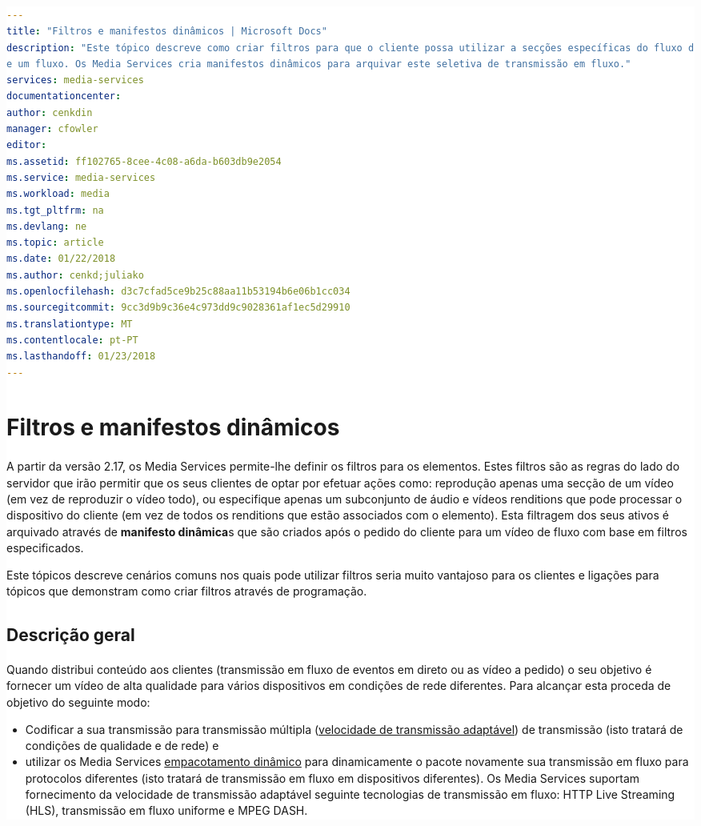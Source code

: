 ```yaml
---
title: "Filtros e manifestos dinâmicos | Microsoft Docs"
description: "Este tópico descreve como criar filtros para que o cliente possa utilizar a secções específicas do fluxo de um fluxo. Os Media Services cria manifestos dinâmicos para arquivar este seletiva de transmissão em fluxo."
services: media-services
documentationcenter: 
author: cenkdin
manager: cfowler
editor: 
ms.assetid: ff102765-8cee-4c08-a6da-b603db9e2054
ms.service: media-services
ms.workload: media
ms.tgt_pltfrm: na
ms.devlang: ne
ms.topic: article
ms.date: 01/22/2018
ms.author: cenkd;juliako
ms.openlocfilehash: d3c7cfad5ce9b25c88aa11b53194b6e06b1cc034
ms.sourcegitcommit: 9cc3d9b9c36e4c973dd9c9028361af1ec5d29910
ms.translationtype: MT
ms.contentlocale: pt-PT
ms.lasthandoff: 01/23/2018
---
```

# <a name="filters-and-dynamic-manifests"></a>Filtros e manifestos dinâmicos
A partir da versão 2.17, os Media Services permite-lhe definir os filtros para os elementos. Estes filtros são as regras do lado do servidor que irão permitir que os seus clientes de optar por efetuar ações como: reprodução apenas uma secção de um vídeo (em vez de reproduzir o vídeo todo), ou especifique apenas um subconjunto de áudio e vídeos renditions que pode processar o dispositivo do cliente (em vez de todos os renditions que estão associados com o elemento). Esta filtragem dos seus ativos é arquivado através de **manifesto dinâmica**s que são criados após o pedido do cliente para um vídeo de fluxo com base em filtros especificados.

Este tópicos descreve cenários comuns nos quais pode utilizar filtros seria muito vantajoso para os clientes e ligações para tópicos que demonstram como criar filtros através de programação.

## <a name="overview"></a>Descrição geral
Quando distribui conteúdo aos clientes (transmissão em fluxo de eventos em direto ou as vídeo a pedido) o seu objetivo é fornecer um vídeo de alta qualidade para vários dispositivos em condições de rede diferentes. Para alcançar esta proceda de objetivo do seguinte modo:

* Codificar a sua transmissão para transmissão múltipla ([velocidade de transmissão adaptável](http://en.wikipedia.org/wiki/Adaptive_bitrate_streaming)) de transmissão (isto tratará de condições de qualidade e de rede) e 
* utilizar os Media Services [empacotamento dinâmico](media-services-dynamic-packaging-overview.md) para dinamicamente o pacote novamente sua transmissão em fluxo para protocolos diferentes (isto tratará de transmissão em fluxo em dispositivos diferentes). Os Media Services suportam fornecimento da velocidade de transmissão adaptável seguinte tecnologias de transmissão em fluxo: HTTP Live Streaming (HLS), transmissão em fluxo uniforme e MPEG DASH. 
